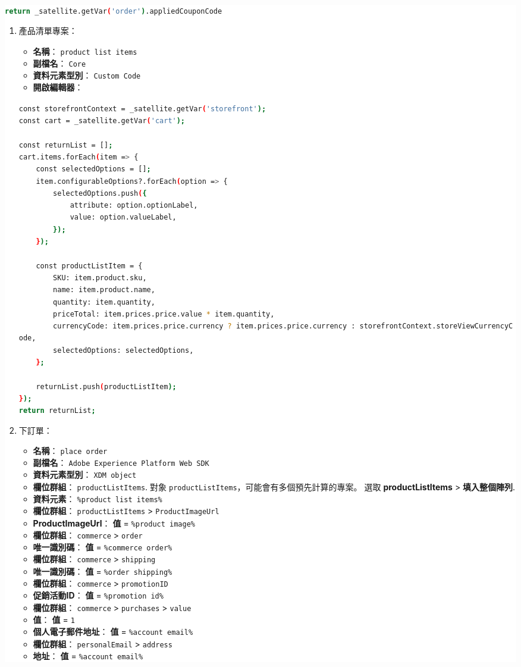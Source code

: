    ```bash
   return _satellite.getVar('order').appliedCouponCode
   ```

1. 產品清單專案：

   - **名稱**： `product list items`
   - **副檔名**： `Core`
   - **資料元素型別**： `Custom Code`
   - **開啟編輯器**：

   ```bash
   const storefrontContext = _satellite.getVar('storefront');
   const cart = _satellite.getVar('cart');
   
   const returnList = [];
   cart.items.forEach(item => {
       const selectedOptions = [];
       item.configurableOptions?.forEach(option => {
           selectedOptions.push({
               attribute: option.optionLabel,
               value: option.valueLabel,
           });
       });
   
       const productListItem = {
           SKU: item.product.sku,
           name: item.product.name,
           quantity: item.quantity,
           priceTotal: item.prices.price.value * item.quantity,
           currencyCode: item.prices.price.currency ? item.prices.price.currency : storefrontContext.storeViewCurrencyCode,
           selectedOptions: selectedOptions,
       };
   
       returnList.push(productListItem);
   });
   return returnList;
   ```

1. 下訂單：

   - **名稱**： `place order`
   - **副檔名**： `Adobe Experience Platform Web SDK`
   - **資料元素型別**： `XDM object`
   - **欄位群組**： `productListItems`. 對象 `productListItems`，可能會有多個預先計算的專案。 選取 **productListItems** > **填入整個陣列**.
   - **資料元素**： `%product list items%`
   - **欄位群組**： `productListItems` > `ProductImageUrl`
   - **ProductImageUrl**： **值** = `%product image%`
   - **欄位群組**： `commerce` > `order`
   - **唯一識別碼**： **值** = `%commerce order%`
   - **欄位群組**： `commerce` > `shipping`
   - **唯一識別碼**： **值** = `%order shipping%`
   - **欄位群組**： `commerce` > `promotionID`
   - **促銷活動ID**： **值** = `%promotion id%`
   - **欄位群組**： `commerce` > `purchases` > `value`
   - **值**： **值** = `1`
   - **個人電子郵件地址**： **值** = `%account email%`
   - **欄位群組**： `personalEmail` > `address`
   - **地址**： **值** = `%account email%`
